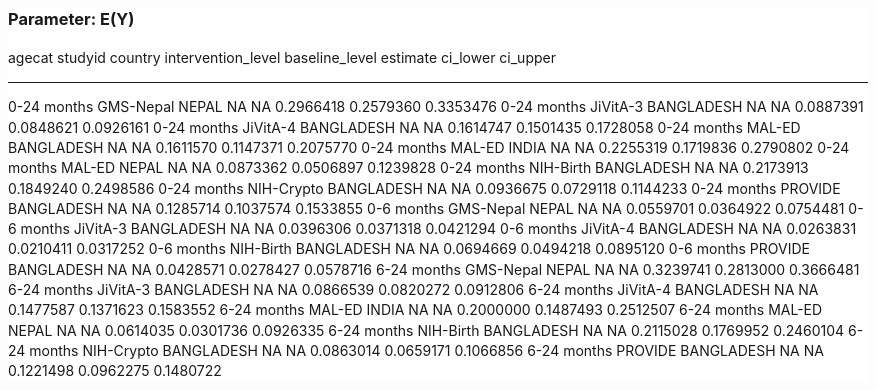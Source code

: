 

### Parameter: E(Y)


agecat        studyid      country      intervention_level   baseline_level     estimate    ci_lower    ci_upper
------------  -----------  -----------  -------------------  ---------------  ----------  ----------  ----------
0-24 months   GMS-Nepal    NEPAL        NA                   NA                0.2966418   0.2579360   0.3353476
0-24 months   JiVitA-3     BANGLADESH   NA                   NA                0.0887391   0.0848621   0.0926161
0-24 months   JiVitA-4     BANGLADESH   NA                   NA                0.1614747   0.1501435   0.1728058
0-24 months   MAL-ED       BANGLADESH   NA                   NA                0.1611570   0.1147371   0.2075770
0-24 months   MAL-ED       INDIA        NA                   NA                0.2255319   0.1719836   0.2790802
0-24 months   MAL-ED       NEPAL        NA                   NA                0.0873362   0.0506897   0.1239828
0-24 months   NIH-Birth    BANGLADESH   NA                   NA                0.2173913   0.1849240   0.2498586
0-24 months   NIH-Crypto   BANGLADESH   NA                   NA                0.0936675   0.0729118   0.1144233
0-24 months   PROVIDE      BANGLADESH   NA                   NA                0.1285714   0.1037574   0.1533855
0-6 months    GMS-Nepal    NEPAL        NA                   NA                0.0559701   0.0364922   0.0754481
0-6 months    JiVitA-3     BANGLADESH   NA                   NA                0.0396306   0.0371318   0.0421294
0-6 months    JiVitA-4     BANGLADESH   NA                   NA                0.0263831   0.0210411   0.0317252
0-6 months    NIH-Birth    BANGLADESH   NA                   NA                0.0694669   0.0494218   0.0895120
0-6 months    PROVIDE      BANGLADESH   NA                   NA                0.0428571   0.0278427   0.0578716
6-24 months   GMS-Nepal    NEPAL        NA                   NA                0.3239741   0.2813000   0.3666481
6-24 months   JiVitA-3     BANGLADESH   NA                   NA                0.0866539   0.0820272   0.0912806
6-24 months   JiVitA-4     BANGLADESH   NA                   NA                0.1477587   0.1371623   0.1583552
6-24 months   MAL-ED       INDIA        NA                   NA                0.2000000   0.1487493   0.2512507
6-24 months   MAL-ED       NEPAL        NA                   NA                0.0614035   0.0301736   0.0926335
6-24 months   NIH-Birth    BANGLADESH   NA                   NA                0.2115028   0.1769952   0.2460104
6-24 months   NIH-Crypto   BANGLADESH   NA                   NA                0.0863014   0.0659171   0.1066856
6-24 months   PROVIDE      BANGLADESH   NA                   NA                0.1221498   0.0962275   0.1480722
